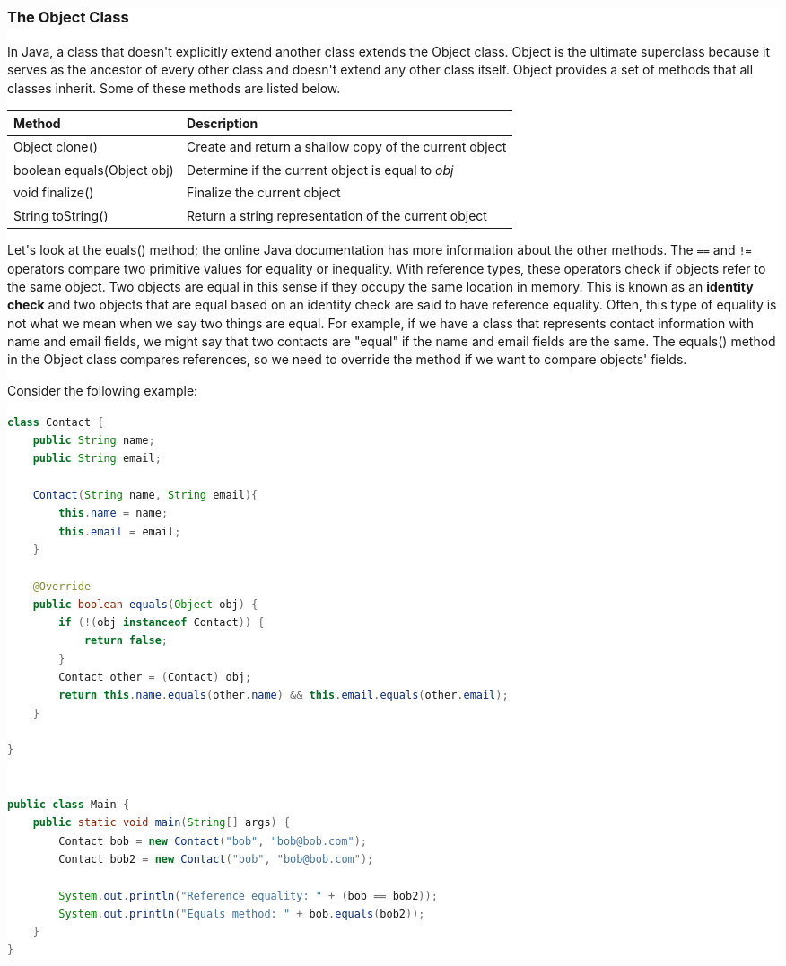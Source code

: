 ### The Object Class
In Java, a class that doesn't explicitly extend another class extends the
Object class.  Object is the ultimate superclass because it serves as the
ancestor of every other class and doesn't extend any other class itself.
Object provides a set of methods that all classes inherit.  Some of these
methods are listed below.

| Method                     | Description                                            |
|:---------------------------|:-------------------------------------------------------|
| Object clone()             | Create and return a shallow copy of the current object |
| boolean equals(Object obj) | Determine if the current object is equal to *obj*      |
| void finalize()            | Finalize the current object                            |
| String toString()          | Return a string representation of the current object   |

Let's look at the euals() method; the online Java documentation has more
information about the other methods. The `==` and `!=` operators compare two
primitive values for equality or inequality.  With reference types, these
operators check if objects refer to the same object.  Two objects are equal in
this sense if they occupy the same location in memory. This is known as an
**identity check** and two objects that are equal based on an identity check
are said to have reference equality. Often, this type of equality is not what
we mean when we say two things are equal.  For example, if we have a class that
represents contact information with name and email fields, we might say that
two contacts are "equal" if the name and email fields are the same.  The
equals() method in the Object class compares references, so we need to override
the method if we want to compare objects' fields.

Consider the following example:

```java
class Contact {
    public String name;
    public String email;

    Contact(String name, String email){
        this.name = name;
        this.email = email;
    }

    @Override
    public boolean equals(Object obj) {
        if (!(obj instanceof Contact)) {
            return false;
        }
        Contact other = (Contact) obj;
        return this.name.equals(other.name) && this.email.equals(other.email);
    }

}


public class Main {
    public static void main(String[] args) {
        Contact bob = new Contact("bob", "bob@bob.com");
        Contact bob2 = new Contact("bob", "bob@bob.com");

        System.out.println("Reference equality: " + (bob == bob2));
        System.out.println("Equals method: " + bob.equals(bob2));
    }
}
```
